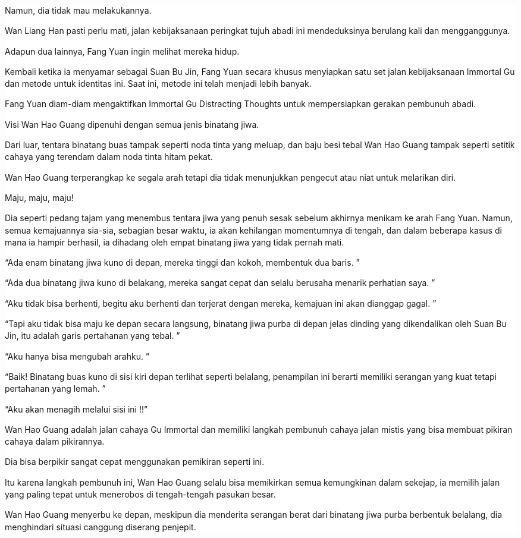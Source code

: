 

Namun, dia tidak mau melakukannya.

Wan Liang Han pasti perlu mati, jalan kebijaksanaan peringkat tujuh abadi ini mendeduksinya berulang kali dan mengganggunya.

Adapun dua lainnya, Fang Yuan ingin melihat mereka hidup.

Kembali ketika ia menyamar sebagai Suan Bu Jin, Fang Yuan secara khusus menyiapkan satu set jalan kebijaksanaan Immortal Gu dan metode untuk identitas ini. Saat ini, metode ini telah menjadi lebih banyak.

Fang Yuan diam-diam mengaktifkan Immortal Gu Distracting Thoughts untuk mempersiapkan gerakan pembunuh abadi.

Visi Wan Hao Guang dipenuhi dengan semua jenis binatang jiwa.

Dari luar, tentara binatang buas tampak seperti noda tinta yang meluap, dan baju besi tebal Wan Hao Guang tampak seperti setitik cahaya yang terendam dalam noda tinta hitam pekat.

Wan Hao Guang terperangkap ke segala arah tetapi dia tidak menunjukkan pengecut atau niat untuk melarikan diri.

Maju, maju, maju!

Dia seperti pedang tajam yang menembus tentara jiwa yang penuh sesak sebelum akhirnya menikam ke arah Fang Yuan. Namun, semua kemajuannya sia-sia, sebagian besar waktu, ia akan kehilangan momentumnya di tengah, dan dalam beberapa kasus di mana ia hampir berhasil, ia dihadang oleh empat binatang jiwa yang tidak pernah mati.

“Ada enam binatang jiwa kuno di depan, mereka tinggi dan kokoh, membentuk dua baris. ”

“Ada dua binatang jiwa kuno di belakang, mereka sangat cepat dan selalu berusaha menarik perhatian saya. ”

“Aku tidak bisa berhenti, begitu aku berhenti dan terjerat dengan mereka, kemajuan ini akan dianggap gagal. ”

“Tapi aku tidak bisa maju ke depan secara langsung, binatang jiwa purba di depan jelas dinding yang dikendalikan oleh Suan Bu Jin, itu adalah garis pertahanan yang tebal. ”

“Aku hanya bisa mengubah arahku. ”

“Baik! Binatang buas kuno di sisi kiri depan terlihat seperti belalang, penampilan ini berarti memiliki serangan yang kuat tetapi pertahanan yang lemah. ”

“Aku akan menagih melalui sisi ini !!”

Wan Hao Guang adalah jalan cahaya Gu Immortal dan memiliki langkah pembunuh cahaya jalan mistis yang bisa membuat pikiran cahaya dalam pikirannya.

Dia bisa berpikir sangat cepat menggunakan pemikiran seperti ini.

Itu karena langkah pembunuh ini, Wan Hao Guang selalu bisa memikirkan semua kemungkinan dalam sekejap, ia memilih jalan yang paling tepat untuk menerobos di tengah-tengah pasukan besar.



Wan Hao Guang menyerbu ke depan, meskipun dia menderita serangan berat dari binatang jiwa purba berbentuk belalang, dia menghindari situasi canggung diserang penjepit.
